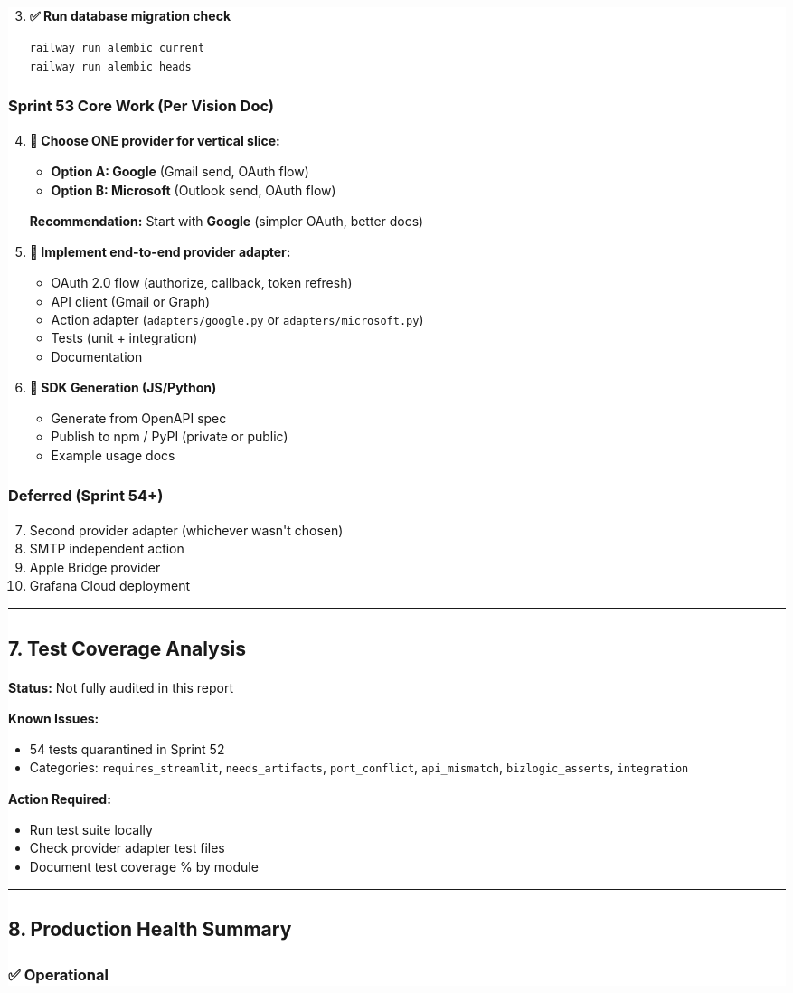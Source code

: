 3. **✅ Run database migration check**
   ```bash
   railway run alembic current
   railway run alembic heads
   ```

### Sprint 53 Core Work (Per Vision Doc)

4. **🚀 Choose ONE provider for vertical slice:**
   - **Option A: Google** (Gmail send, OAuth flow)
   - **Option B: Microsoft** (Outlook send, OAuth flow)

   **Recommendation:** Start with **Google** (simpler OAuth, better docs)

5. **🚀 Implement end-to-end provider adapter:**
   - OAuth 2.0 flow (authorize, callback, token refresh)
   - API client (Gmail or Graph)
   - Action adapter (`adapters/google.py` or `adapters/microsoft.py`)
   - Tests (unit + integration)
   - Documentation

6. **🚀 SDK Generation (JS/Python)**
   - Generate from OpenAPI spec
   - Publish to npm / PyPI (private or public)
   - Example usage docs

### Deferred (Sprint 54+)

7. Second provider adapter (whichever wasn't chosen)
8. SMTP independent action
9. Apple Bridge provider
10. Grafana Cloud deployment

---

## 7. Test Coverage Analysis

**Status:** Not fully audited in this report

**Known Issues:**
- 54 tests quarantined in Sprint 52
- Categories: `requires_streamlit`, `needs_artifacts`, `port_conflict`, `api_mismatch`, `bizlogic_asserts`, `integration`

**Action Required:**
- Run test suite locally
- Check provider adapter test files
- Document test coverage % by module

---

## 8. Production Health Summary

### ✅ Operational

